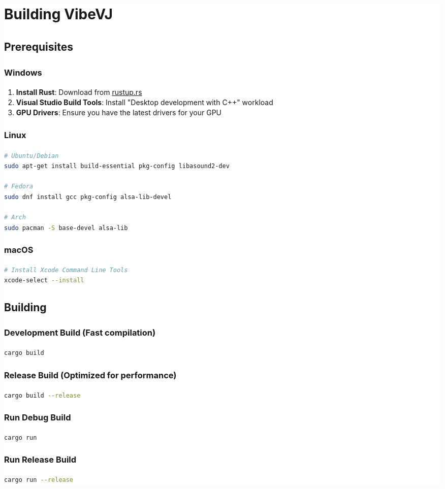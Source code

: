 # Building VibeVJ

## Prerequisites

### Windows
1. **Install Rust**: Download from [rustup.rs](https://rustup.rs/)
2. **Visual Studio Build Tools**: Install "Desktop development with C++" workload
3. **GPU Drivers**: Ensure you have the latest drivers for your GPU

### Linux
```bash
# Ubuntu/Debian
sudo apt-get install build-essential pkg-config libasound2-dev

# Fedora
sudo dnf install gcc pkg-config alsa-lib-devel

# Arch
sudo pacman -S base-devel alsa-lib
```

### macOS
```bash
# Install Xcode Command Line Tools
xcode-select --install
```

## Building

### Development Build (Fast compilation)
```bash
cargo build
```

### Release Build (Optimized for performance)
```bash
cargo build --release
```

### Run Debug Build
```bash
cargo run
```

### Run Release Build
```bash
cargo run --release
```
